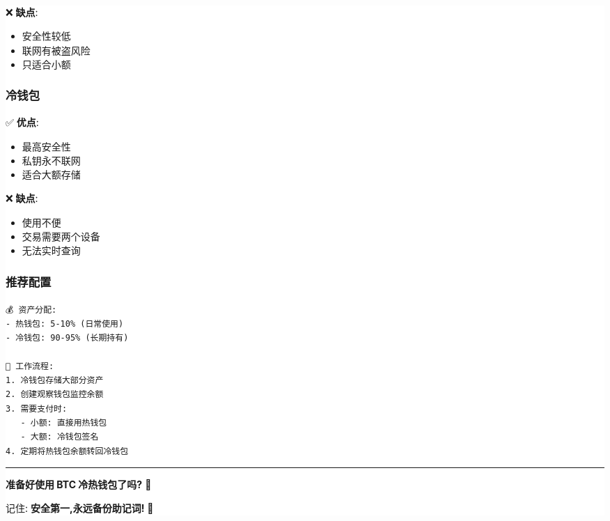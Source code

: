 ❌ **缺点**:
- 安全性较低
- 联网有被盗风险
- 只适合小额

### 冷钱包

✅ **优点**:
- 最高安全性
- 私钥永不联网
- 适合大额存储

❌ **缺点**:
- 使用不便
- 交易需要两个设备
- 无法实时查询

### 推荐配置

```
💰 资产分配:
- 热钱包: 5-10% (日常使用)
- 冷钱包: 90-95% (长期持有)

🔄 工作流程:
1. 冷钱包存储大部分资产
2. 创建观察钱包监控余额
3. 需要支付时:
   - 小额: 直接用热钱包
   - 大额: 冷钱包签名
4. 定期将热钱包余额转回冷钱包
```

---

**准备好使用 BTC 冷热钱包了吗?** 🚀

记住: **安全第一,永远备份助记词!** 🔐

